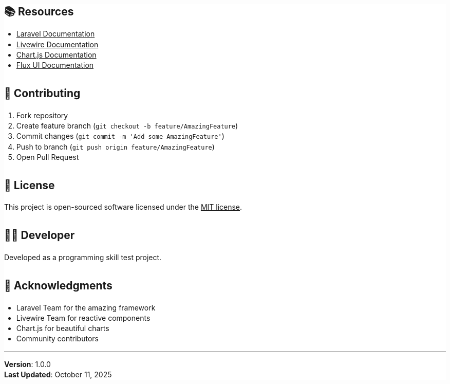 ## 📚 Resources

-   [Laravel Documentation](https://laravel.com/docs)
-   [Livewire Documentation](https://livewire.laravel.com)
-   [Chart.js Documentation](https://www.chartjs.org)
-   [Flux UI Documentation](https://flux.laravel.com)

## 🤝 Contributing

1. Fork repository
2. Create feature branch (`git checkout -b feature/AmazingFeature`)
3. Commit changes (`git commit -m 'Add some AmazingFeature'`)
4. Push to branch (`git push origin feature/AmazingFeature`)
5. Open Pull Request

## 📄 License

This project is open-sourced software licensed under the [MIT license](https://opensource.org/licenses/MIT).

## 👨‍💻 Developer

Developed as a programming skill test project.

## 🙏 Acknowledgments

-   Laravel Team for the amazing framework
-   Livewire Team for reactive components
-   Chart.js for beautiful charts
-   Community contributors

---

**Version**: 1.0.0  
**Last Updated**: October 11, 2025

